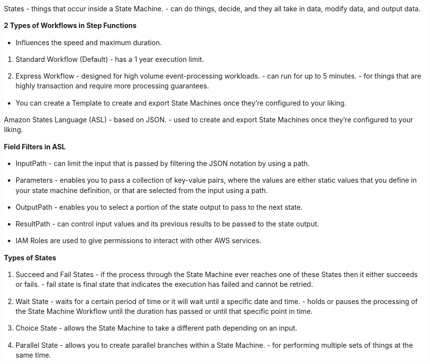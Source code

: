 States
	\- things that occur inside a State Machine.
	\- can do things, decide, and they all take in data, modify data, and output data.

**2 Types of Workflows in Step Functions**

* Influences the speed and maximum duration.

1. Standard Workflow (Default)
	\- has a 1 year execution limit.

2. Express Workflow
	\- designed for high volume event-processing workloads.
	\- can run for up to 5 minutes.
	\- for things that are highly transaction and require more processing guarantees.

* You can create a Template to create and export State Machines once they’re configured to your liking.

Amazon States Language (ASL)
	\- based on JSON.
	\- used to create and export State Machines once they’re configured to your liking.

**Field Filters in ASL**

* InputPath
	\- can limit the input that is passed by filtering the JSON notation by using a path.

* Parameters
	\- enables you to pass a collection of key-value pairs, where the values are either static values that you define in your state machine definition, or that are selected from the input using a path.

* OutputPath
	\- enables you to select a portion of the state output to pass to the next state.

* ResultPath
	\- can control input values and its previous results to be passed to the state output.

*  IAM Roles are used to give permissions to interact with other AWS services.

**Types of States**

1. Succeed and Fail States
	\- if the process through the State Machine ever reaches one of these States then it either succeeds or fails.
	\- fail state is final state that indicates the execution has failed and cannot be retried.

2. Wait State
	\- waits for a certain period of time or it will wait until a specific date and time.
	\- holds or pauses the processing of the State Machine Workflow until the duration has passed or until that specific point in time.

3. Choice State
	\- allows the State Machine to take a different path depending on an input.

4. Parallel State
	\- allows you to create parallel branches within a State Machine.
	\- for performing multiple sets of things at the same time.
